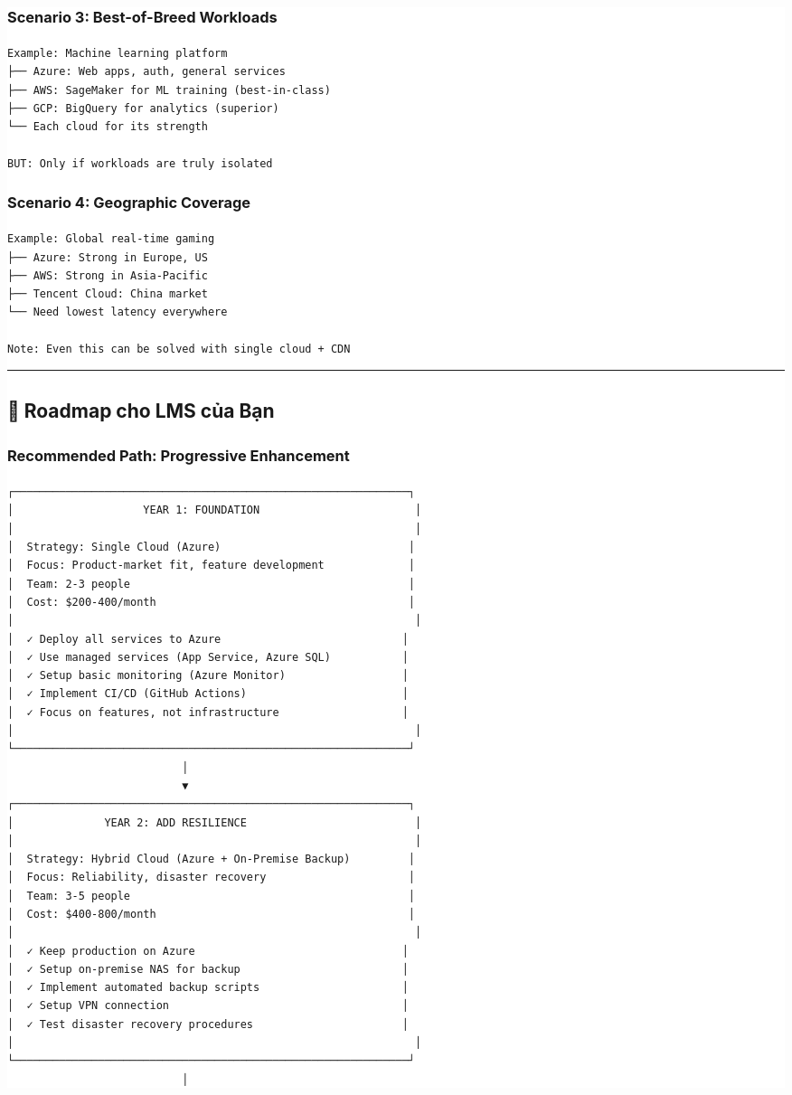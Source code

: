 ### Scenario 3: Best-of-Breed Workloads

```
Example: Machine learning platform
├── Azure: Web apps, auth, general services
├── AWS: SageMaker for ML training (best-in-class)
├── GCP: BigQuery for analytics (superior)
└── Each cloud for its strength

BUT: Only if workloads are truly isolated
```

### Scenario 4: Geographic Coverage

```
Example: Global real-time gaming
├── Azure: Strong in Europe, US
├── AWS: Strong in Asia-Pacific
├── Tencent Cloud: China market
└── Need lowest latency everywhere

Note: Even this can be solved with single cloud + CDN
```

---

## 🎯 Roadmap cho LMS của Bạn

### Recommended Path: Progressive Enhancement

```
┌─────────────────────────────────────────────────────────────┐
│                    YEAR 1: FOUNDATION                        │
│                                                              │
│  Strategy: Single Cloud (Azure)                             │
│  Focus: Product-market fit, feature development             │
│  Team: 2-3 people                                           │
│  Cost: $200-400/month                                       │
│                                                              │
│  ✓ Deploy all services to Azure                            │
│  ✓ Use managed services (App Service, Azure SQL)           │
│  ✓ Setup basic monitoring (Azure Monitor)                  │
│  ✓ Implement CI/CD (GitHub Actions)                        │
│  ✓ Focus on features, not infrastructure                   │
│                                                              │
└─────────────────────────────────────────────────────────────┘
                           │
                           ▼
┌─────────────────────────────────────────────────────────────┐
│              YEAR 2: ADD RESILIENCE                          │
│                                                              │
│  Strategy: Hybrid Cloud (Azure + On-Premise Backup)         │
│  Focus: Reliability, disaster recovery                      │
│  Team: 3-5 people                                           │
│  Cost: $400-800/month                                       │
│                                                              │
│  ✓ Keep production on Azure                                │
│  ✓ Setup on-premise NAS for backup                         │
│  ✓ Implement automated backup scripts                      │
│  ✓ Setup VPN connection                                    │
│  ✓ Test disaster recovery procedures                       │
│                                                              │
└─────────────────────────────────────────────────────────────┘
                           │
```